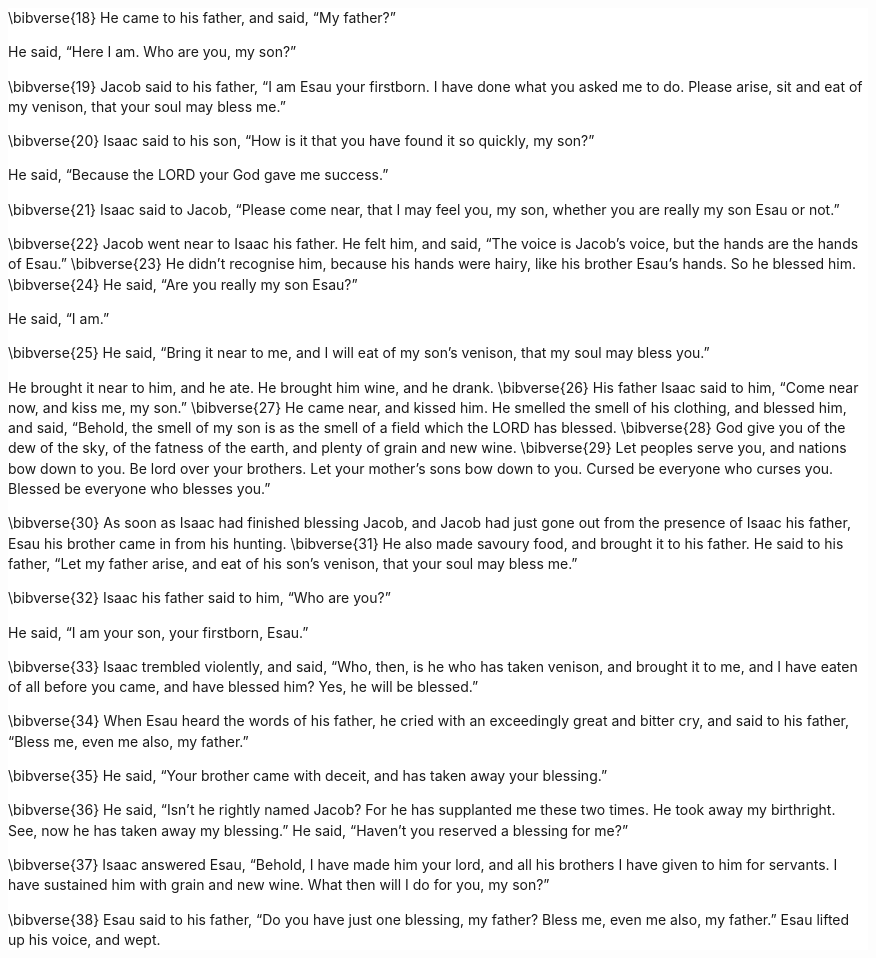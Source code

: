 \bibverse{18} He came to his father, and said, “My father?” 

He said, “Here I am. Who are you, my son?” 

\bibverse{19} Jacob said to his father, “I am Esau your firstborn. I have done what you asked me to do. Please arise, sit and eat of my venison, that your soul may bless me.” 

\bibverse{20} Isaac said to his son, “How is it that you have found it so quickly, my son?” 

He said, “Because the LORD your God gave me success.” 

\bibverse{21} Isaac said to Jacob, “Please come near, that I may feel you, my son, whether you are really my son Esau or not.” 

\bibverse{22} Jacob went near to Isaac his father. He felt him, and said, “The voice is Jacob’s voice, but the hands are the hands of Esau.” \bibverse{23} He didn’t recognise him, because his hands were hairy, like his brother Esau’s hands. So he blessed him. \bibverse{24} He said, “Are you really my son Esau?” 

He said, “I am.” 

\bibverse{25} He said, “Bring it near to me, and I will eat of my son’s venison, that my soul may bless you.” 

He brought it near to him, and he ate. He brought him wine, and he drank. \bibverse{26} His father Isaac said to him, “Come near now, and kiss me, my son.” \bibverse{27} He came near, and kissed him. He smelled the smell of his clothing, and blessed him, and said, “Behold, the smell of my son is as the smell of a field which the LORD has blessed. \bibverse{28} God give you of the dew of the sky, of the fatness of the earth, and plenty of grain and new wine. \bibverse{29} Let peoples serve you, and nations bow down to you. Be lord over your brothers. Let your mother’s sons bow down to you. Cursed be everyone who curses you. Blessed be everyone who blesses you.” 

\bibverse{30} As soon as Isaac had finished blessing Jacob, and Jacob had just gone out from the presence of Isaac his father, Esau his brother came in from his hunting. \bibverse{31} He also made savoury food, and brought it to his father. He said to his father, “Let my father arise, and eat of his son’s venison, that your soul may bless me.” 

\bibverse{32} Isaac his father said to him, “Who are you?” 

He said, “I am your son, your firstborn, Esau.” 

\bibverse{33} Isaac trembled violently, and said, “Who, then, is he who has taken venison, and brought it to me, and I have eaten of all before you came, and have blessed him? Yes, he will be blessed.” 

\bibverse{34} When Esau heard the words of his father, he cried with an exceedingly great and bitter cry, and said to his father, “Bless me, even me also, my father.” 

\bibverse{35} He said, “Your brother came with deceit, and has taken away your blessing.” 

\bibverse{36} He said, “Isn’t he rightly named Jacob? For he has supplanted me these two times. He took away my birthright. See, now he has taken away my blessing.” He said, “Haven’t you reserved a blessing for me?” 

\bibverse{37} Isaac answered Esau, “Behold, I have made him your lord, and all his brothers I have given to him for servants. I have sustained him with grain and new wine. What then will I do for you, my son?” 

\bibverse{38} Esau said to his father, “Do you have just one blessing, my father? Bless me, even me also, my father.” Esau lifted up his voice, and wept. 
